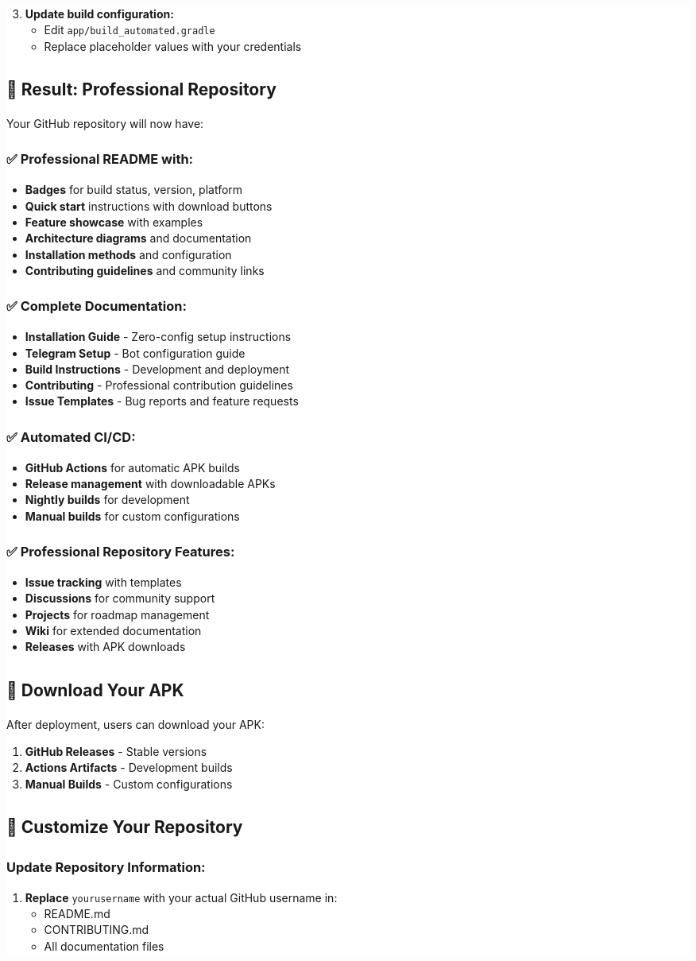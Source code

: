 3. **Update build configuration:**
   - Edit `app/build_automated.gradle`
   - Replace placeholder values with your credentials

## 🎉 Result: Professional Repository

Your GitHub repository will now have:

### ✅ Professional README with:
- **Badges** for build status, version, platform
- **Quick start** instructions with download buttons
- **Feature showcase** with examples
- **Architecture diagrams** and documentation
- **Installation methods** and configuration
- **Contributing guidelines** and community links

### ✅ Complete Documentation:
- **Installation Guide** - Zero-config setup instructions
- **Telegram Setup** - Bot configuration guide
- **Build Instructions** - Development and deployment
- **Contributing** - Professional contribution guidelines
- **Issue Templates** - Bug reports and feature requests

### ✅ Automated CI/CD:
- **GitHub Actions** for automatic APK builds
- **Release management** with downloadable APKs
- **Nightly builds** for development
- **Manual builds** for custom configurations

### ✅ Professional Repository Features:
- **Issue tracking** with templates
- **Discussions** for community support
- **Projects** for roadmap management
- **Wiki** for extended documentation
- **Releases** with APK downloads

## 📱 Download Your APK

After deployment, users can download your APK:

1. **GitHub Releases** - Stable versions
2. **Actions Artifacts** - Development builds
3. **Manual Builds** - Custom configurations

## 🔧 Customize Your Repository

### Update Repository Information:
1. **Replace** `yourusername` with your actual GitHub username in:
   - README.md
   - CONTRIBUTING.md
   - All documentation files
